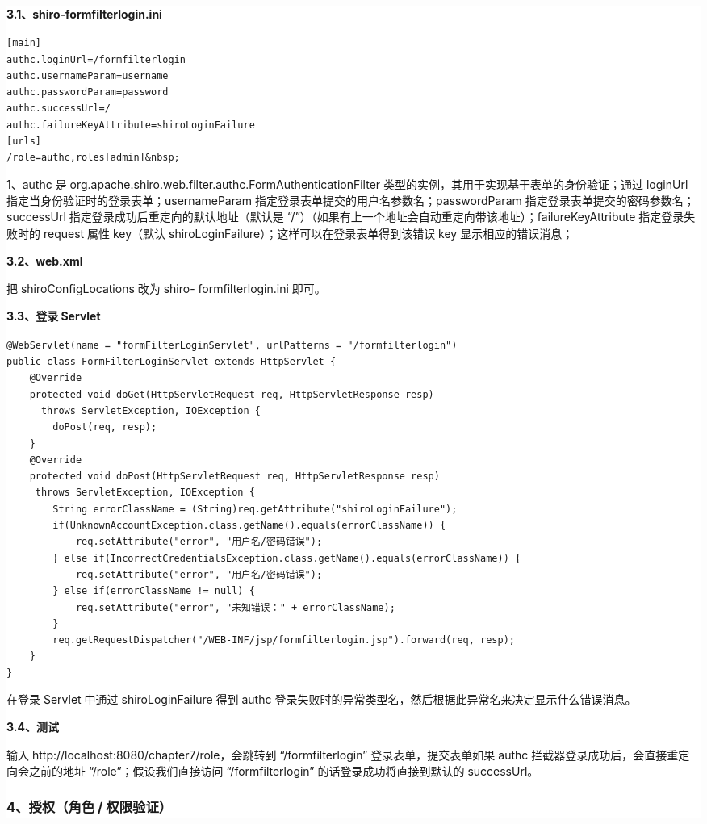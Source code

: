 **3.1、shiro-formfilterlogin.ini**

```
[main]
authc.loginUrl=/formfilterlogin
authc.usernameParam=username
authc.passwordParam=password
authc.successUrl=/
authc.failureKeyAttribute=shiroLoginFailure
[urls]
/role=authc,roles[admin]&nbsp;
```

1、authc 是 org.apache.shiro.web.filter.authc.FormAuthenticationFilter 类型的实例，其用于实现基于表单的身份验证；通过 loginUrl 指定当身份验证时的登录表单；usernameParam 指定登录表单提交的用户名参数名；passwordParam 指定登录表单提交的密码参数名；successUrl 指定登录成功后重定向的默认地址（默认是 “/”）（如果有上一个地址会自动重定向带该地址）；failureKeyAttribute 指定登录失败时的 request 属性 key（默认 shiroLoginFailure）；这样可以在登录表单得到该错误 key 显示相应的错误消息；  

**3.2、web.xml**  

把 shiroConfigLocations 改为 shiro- formfilterlogin.ini 即可。  

**3.3、登录 Servlet**

```
@WebServlet(name = "formFilterLoginServlet", urlPatterns = "/formfilterlogin")
public class FormFilterLoginServlet extends HttpServlet {
    @Override
    protected void doGet(HttpServletRequest req, HttpServletResponse resp)
      throws ServletException, IOException {
        doPost(req, resp);
    }
    @Override
    protected void doPost(HttpServletRequest req, HttpServletResponse resp)
     throws ServletException, IOException {
        String errorClassName = (String)req.getAttribute("shiroLoginFailure");
        if(UnknownAccountException.class.getName().equals(errorClassName)) {
            req.setAttribute("error", "用户名/密码错误");
        } else if(IncorrectCredentialsException.class.getName().equals(errorClassName)) {
            req.setAttribute("error", "用户名/密码错误");
        } else if(errorClassName != null) {
            req.setAttribute("error", "未知错误：" + errorClassName);
        }
        req.getRequestDispatcher("/WEB-INF/jsp/formfilterlogin.jsp").forward(req, resp);
    }
}
```

在登录 Servlet 中通过 shiroLoginFailure 得到 authc 登录失败时的异常类型名，然后根据此异常名来决定显示什么错误消息。  

**3.4、测试**  

输入 http://localhost:8080/chapter7/role，会跳转到 “/formfilterlogin” 登录表单，提交表单如果 authc 拦截器登录成功后，会直接重定向会之前的地址 “/role”；假设我们直接访问 “/formfilterlogin” 的话登录成功将直接到默认的 successUrl。   

### 4、授权（角色 / 权限验证）
